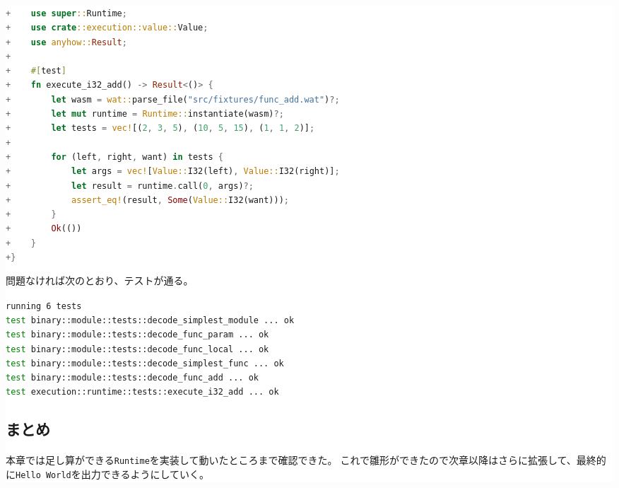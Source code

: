 ```diff:src/execution/runtime.rs
+    use super::Runtime;
+    use crate::execution::value::Value;
+    use anyhow::Result;
+
+    #[test]
+    fn execute_i32_add() -> Result<()> {
+        let wasm = wat::parse_file("src/fixtures/func_add.wat")?;
+        let mut runtime = Runtime::instantiate(wasm)?;
+        let tests = vec![(2, 3, 5), (10, 5, 15), (1, 1, 2)];
+
+        for (left, right, want) in tests {
+            let args = vec![Value::I32(left), Value::I32(right)];
+            let result = runtime.call(0, args)?;
+            assert_eq!(result, Some(Value::I32(want)));
+        }
+        Ok(())
+    }
+}
```

問題なければ次のとおり、テストが通る。

```sh
running 6 tests
test binary::module::tests::decode_simplest_module ... ok
test binary::module::tests::decode_func_param ... ok
test binary::module::tests::decode_func_local ... ok
test binary::module::tests::decode_simplest_func ... ok
test binary::module::tests::decode_func_add ... ok
test execution::runtime::tests::execute_i32_add ... ok
```

## まとめ
本章では足し算ができる`Runtime`を実装して動いたところまで確認できた。
これで雛形ができたので次章以降はさらに拡張して、最終的に`Hello World`を出力できるようにしていく。

[^1]: https://www.w3.org/TR/wasm-core-1/#store%E2%91%A0
